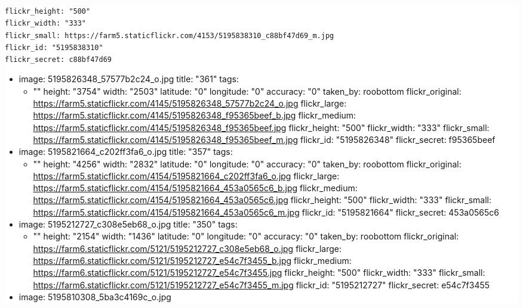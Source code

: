     flickr_height: "500"
    flickr_width: "333"
    flickr_small: https://farm5.staticflickr.com/4153/5195838310_c88bf47d69_m.jpg
    flickr_id: "5195838310"
    flickr_secret: c88bf47d69
  - 
    image: 5195826348_57577b2c24_o.jpg
    title: "361"
    tags:
      - ""
    height: "3754"
    width: "2503"
    latitude: "0"
    longitude: "0"
    accuracy: "0"
    taken_by: roobottom
    flickr_original: https://farm5.staticflickr.com/4145/5195826348_57577b2c24_o.jpg
    flickr_large: https://farm5.staticflickr.com/4145/5195826348_f95365beef_b.jpg
    flickr_medium: https://farm5.staticflickr.com/4145/5195826348_f95365beef.jpg
    flickr_height: "500"
    flickr_width: "333"
    flickr_small: https://farm5.staticflickr.com/4145/5195826348_f95365beef_m.jpg
    flickr_id: "5195826348"
    flickr_secret: f95365beef
  - 
    image: 5195821664_c202ff3fa6_o.jpg
    title: "357"
    tags:
      - ""
    height: "4256"
    width: "2832"
    latitude: "0"
    longitude: "0"
    accuracy: "0"
    taken_by: roobottom
    flickr_original: https://farm5.staticflickr.com/4154/5195821664_c202ff3fa6_o.jpg
    flickr_large: https://farm5.staticflickr.com/4154/5195821664_453a0565c6_b.jpg
    flickr_medium: https://farm5.staticflickr.com/4154/5195821664_453a0565c6.jpg
    flickr_height: "500"
    flickr_width: "333"
    flickr_small: https://farm5.staticflickr.com/4154/5195821664_453a0565c6_m.jpg
    flickr_id: "5195821664"
    flickr_secret: 453a0565c6
  - 
    image: 5195212727_c308e5eb68_o.jpg
    title: "350"
    tags:
      - ""
    height: "2154"
    width: "1436"
    latitude: "0"
    longitude: "0"
    accuracy: "0"
    taken_by: roobottom
    flickr_original: https://farm6.staticflickr.com/5121/5195212727_c308e5eb68_o.jpg
    flickr_large: https://farm6.staticflickr.com/5121/5195212727_e54c7f3455_b.jpg
    flickr_medium: https://farm6.staticflickr.com/5121/5195212727_e54c7f3455.jpg
    flickr_height: "500"
    flickr_width: "333"
    flickr_small: https://farm6.staticflickr.com/5121/5195212727_e54c7f3455_m.jpg
    flickr_id: "5195212727"
    flickr_secret: e54c7f3455
  - 
    image: 5195810308_5ba3c4169c_o.jpg